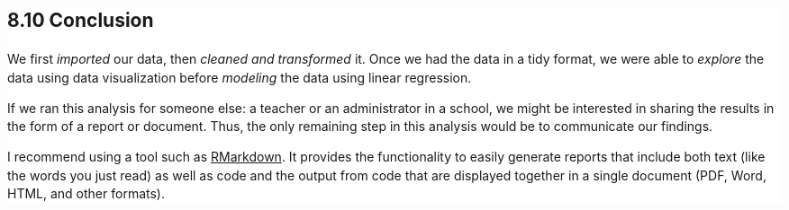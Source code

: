## 8.10 Conclusion

We first *imported* our data, then *cleaned and transformed* it. Once we had the data in a tidy format, we were able to *explore* the data using data visualization before *modeling* the data using linear regression.

If we ran this analysis for someone else: a teacher or an administrator in a school, we might be interested in sharing the results in the form of a report or document. Thus, the only remaining step in this analysis would be to communicate our findings.

I recommend using a tool such as [RMarkdown](https://rmarkdown.rstudio.com/). It provides the functionality to easily generate reports that include both text (like the words you just read) as well as code and the output from code that are displayed together in a single document (PDF, Word, HTML, and other formats).
